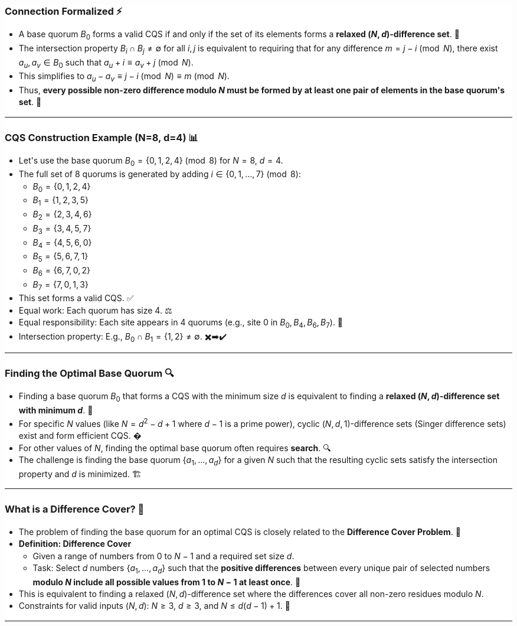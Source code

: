 
### Connection Formalized ⚡

*   A base quorum $B_0$ forms a valid CQS if and only if the set of its elements forms a **relaxed $(N, d)$-difference set**. 🔄
*   The intersection property $B_i \cap B_j \neq \emptyset$ for all $i, j$ is equivalent to requiring that for any difference $m = j - i \pmod N$, there exist $a_u, a_v \in B_0$ such that $a_u + i \equiv a_v + j \pmod N$.
*   This simplifies to $a_u - a_v \equiv j - i \pmod N \equiv m \pmod N$.
*   Thus, **every possible non-zero difference modulo $N$ must be formed by at least one pair of elements in the base quorum's set**. 🔄

---

### CQS Construction Example (N=8, d=4) 📊

*   Let's use the base quorum $B_0 = \{0, 1, 2, 4\} \pmod 8$ for $N=8$, $d=4$.
*   The full set of 8 quorums is generated by adding $i \in \{0, 1, \dots, 7\} \pmod 8$:
    *   $B_0 = \{0, 1, 2, 4\}$
    *   $B_1 = \{1, 2, 3, 5\}$
    *   $B_2 = \{2, 3, 4, 6\}$
    *   $B_3 = \{3, 4, 5, 7\}$
    *   $B_4 = \{4, 5, 6, 0\}$
    *   $B_5 = \{5, 6, 7, 1\}$
    *   $B_6 = \{6, 7, 0, 2\}$
    *   $B_7 = \{7, 0, 1, 3\}$
*   This set forms a valid CQS. ✅
*   Equal work: Each quorum has size 4. ⚖️
*   Equal responsibility: Each site appears in 4 quorums (e.g., site 0 in $B_0, B_4, B_6, B_7$). 🔄
*   Intersection property: E.g., $B_0 \cap B_1 = \{1, 2\} \neq \emptyset$. ✖️➡️✔️

---

### Finding the Optimal Base Quorum 🔍

*   Finding a base quorum $B_0$ that forms a CQS with the minimum size $d$ is equivalent to finding a **relaxed $(N, d)$-difference set with minimum $d$**. 🎯
*   For specific $N$ values (like $N = d^2 - d + 1$ where $d-1$ is a prime power), cyclic $(N, d, 1)$-difference sets (Singer difference sets) exist and form efficient CQS. �
*   For other values of $N$, finding the optimal base quorum often requires **search**. 🔍
*   The challenge is finding the base quorum $\{a_1, \dots, a_d\}$ for a given $N$ such that the resulting cyclic sets satisfy the intersection property and $d$ is minimized. 🏗️

---

### What is a Difference Cover? 🧩

*   The problem of finding the base quorum for an optimal CQS is closely related to the **Difference Cover Problem**. 🔄
*   **Definition: Difference Cover**
    *   Given a range of numbers from 0 to $N-1$ and a required set size $d$.
    *   Task: Select $d$ numbers $\{a_1, \dots, a_d\}$ such that the **positive differences** between every unique pair of selected numbers **modulo $N$ include all possible values from 1 to $N-1$ at least once**. 🔄
*   This is equivalent to finding a relaxed $(N, d)$-difference set where the differences cover all non-zero residues modulo $N$.
*   Constraints for valid inputs $(N, d)$: $N \ge 3$, $d \ge 3$, and $N \le d(d-1)+1$. 📏

---